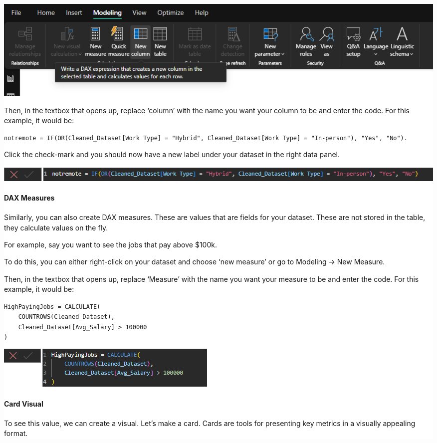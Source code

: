 ![](Section-4/section-4-images/newcolumnv2.png) 

Then, in the textbox that opens up, replace ‘column’ with the name you want your column to be and enter the code. For this example, it would be: 

```dax
notremote = IF(OR(Cleaned_Dataset[Work Type] = "Hybrid", Cleaned_Dataset[Work Type] = "In-person"), "Yes", "No").  
```

Click the check-mark and you should now have a new label under your dataset in the right data panel.   
 
![](Section-4/section-4-images/notremote.png)

#### DAX Measures 

Similarly, you can also create DAX measures. These are values that are fields for your dataset. These are not stored in the table, they calculate values on the fly.

For example, say you want to see the jobs that pay above $100k. 

To do this, you can either right-click on your dataset and choose ‘new measure’ or go to Modeling → New Measure. 

Then, in the textbox that opens up, replace ‘Measure’ with the name you want your measure to be and enter the code. For this example, it would be: 

```dax
HighPayingJobs = CALCULATE(
    COUNTROWS(Cleaned_Dataset),
    Cleaned_Dataset[Avg_Salary] > 100000
)
```

![](Section-4/section-4-images/highpayingjobs.png)

#### Card Visual

To see this value, we can create a visual. Let’s make a card. Cards are tools for presenting key metrics in a visually appealing format. 
